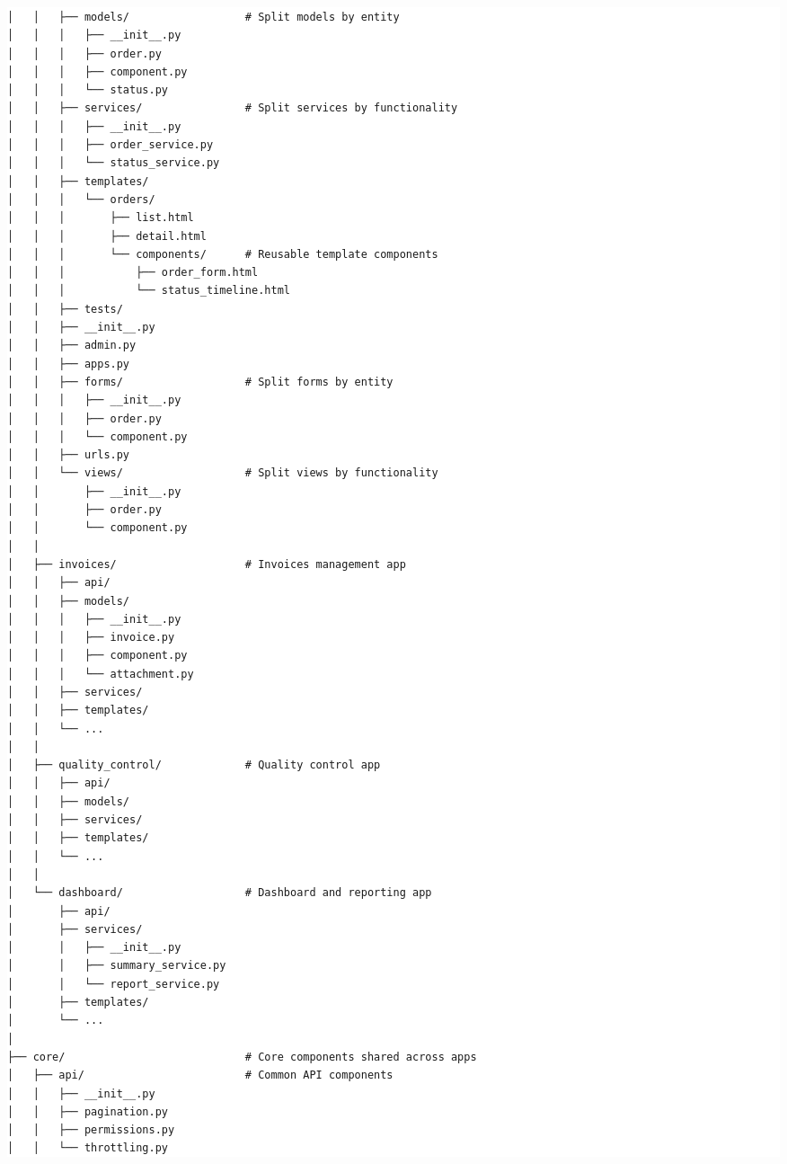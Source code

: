 ```
│   │   ├── models/                  # Split models by entity
│   │   │   ├── __init__.py
│   │   │   ├── order.py
│   │   │   ├── component.py
│   │   │   └── status.py
│   │   ├── services/                # Split services by functionality
│   │   │   ├── __init__.py
│   │   │   ├── order_service.py
│   │   │   └── status_service.py
│   │   ├── templates/
│   │   │   └── orders/
│   │   │       ├── list.html
│   │   │       ├── detail.html
│   │   │       └── components/      # Reusable template components
│   │   │           ├── order_form.html
│   │   │           └── status_timeline.html
│   │   ├── tests/
│   │   ├── __init__.py
│   │   ├── admin.py
│   │   ├── apps.py
│   │   ├── forms/                   # Split forms by entity
│   │   │   ├── __init__.py
│   │   │   ├── order.py
│   │   │   └── component.py
│   │   ├── urls.py
│   │   └── views/                   # Split views by functionality
│   │       ├── __init__.py
│   │       ├── order.py
│   │       └── component.py
│   │
│   ├── invoices/                    # Invoices management app
│   │   ├── api/
│   │   ├── models/
│   │   │   ├── __init__.py
│   │   │   ├── invoice.py
│   │   │   ├── component.py
│   │   │   └── attachment.py
│   │   ├── services/
│   │   ├── templates/
│   │   └── ...
│   │
│   ├── quality_control/             # Quality control app
│   │   ├── api/
│   │   ├── models/
│   │   ├── services/
│   │   ├── templates/
│   │   └── ...
│   │
│   └── dashboard/                   # Dashboard and reporting app
│       ├── api/
│       ├── services/
│       │   ├── __init__.py
│       │   ├── summary_service.py
│       │   └── report_service.py
│       ├── templates/
│       └── ...
│
├── core/                            # Core components shared across apps
│   ├── api/                         # Common API components
│   │   ├── __init__.py
│   │   ├── pagination.py
│   │   ├── permissions.py
│   │   └── throttling.py
```